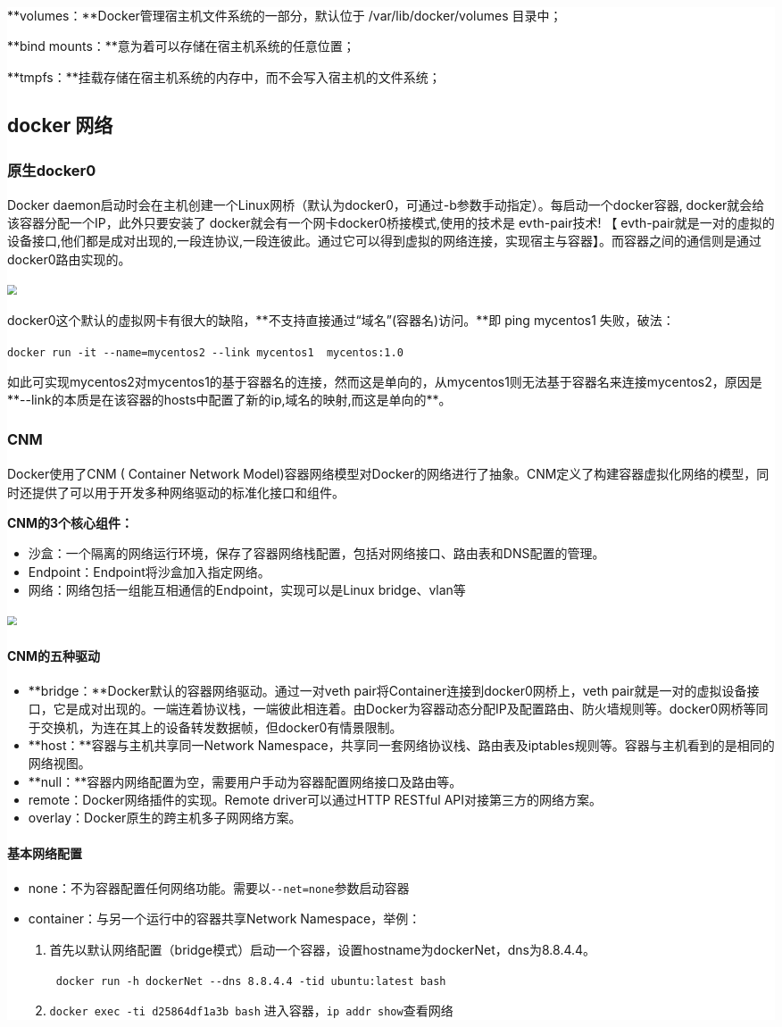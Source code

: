 **volumes：**Docker管理宿主机文件系统的一部分，默认位于 /var/lib/docker/volumes 目录中；

**bind mounts：**意为着可以存储在宿主机系统的任意位置；

**tmpfs：**挂载存储在宿主机系统的内存中，而不会写入宿主机的文件系统；

## docker 网络

### 原生docker0

Docker daemon启动时会在主机创建一个Linux网桥（默认为docker0，可通过-b参数手动指定）。每启动一个docker容器, docker就会给该容器分配一个IP，此外只要安装了 docker就会有一个网卡docker0桥接模式,使用的技术是 evth-pair技术! 【 evth-pair就是一对的虛拟的设备接口,他们都是成对出现的,一段连协议,一段连彼此。通过它可以得到虚拟的网络连接，实现宿主与容器】。而容器之间的通信则是通过docker0路由实现的。

<img src="https://lizhuo-file.oss-cn-hangzhou.aliyuncs.com/img/Snipaste_2022-05-15_21-14-31.png" style="zoom:67%;" />

docker0这个默认的虚拟网卡有很大的缺陷，**不支持直接通过“域名”(容器名)访问。**即 ping mycentos1 失败，破法：

`docker run -it --name=mycentos2 --link mycentos1  mycentos:1.0`

如此可实现mycentos2对mycentos1的基于容器名的连接，然而这是单向的，从mycentos1则无法基于容器名来连接mycentos2，原因是**--link的本质是在该容器的hosts中配置了新的ip,域名的映射,而这是单向的**。

### CNM

Docker使用了CNM ( Container Network Model)容器网络模型对Docker的网络进行了抽象。CNM定义了构建容器虚拟化网络的模型，同时还提供了可以用于开发多种网络驱动的标准化接口和组件。

**CNM的3个核心组件：**

+ 沙盒：一个隔离的网络运行环境，保存了容器网络栈配置，包括对网络接口、路由表和DNS配置的管理。
+ Endpoint：Endpoint将沙盒加入指定网络。
+ 网络：网络包括一组能互相通信的Endpoint，实现可以是Linux bridge、vlan等

<img src="https://lizhuo-file.oss-cn-hangzhou.aliyuncs.com/img/Snipaste_2022-05-15_21-30-43.png" style="zoom:67%;" />

#### CNM的五种驱动

+ **bridge：**Docker默认的容器网络驱动。通过一对veth pair将Container连接到docker0网桥上，veth pair就是一对的虚拟设备接口，它是成对出现的。一端连着协议栈，一端彼此相连着。由Docker为容器动态分配IP及配置路由、防火墙规则等。docker0网桥等同于交换机，为连在其上的设备转发数据帧，但docker0有情景限制。
+ **host：**容器与主机共享同一Network Namespace，共享同一套网络协议栈、路由表及iptables规则等。容器与主机看到的是相同的网络视图。
+ **null：**容器内网络配置为空，需要用户手动为容器配置网络接口及路由等。
+ remote：Docker网络插件的实现。Remote driver可以通过HTTP RESTful API对接第三方的网络方案。
+ overlay：Docker原生的跨主机多子网网络方案。

#### 基本网络配置

+ none：不为容器配置任何网络功能。需要以`--net=none`参数启动容器

+ container：与另一个运行中的容器共享Network Namespace，举例：

    1. 首先以默认网络配置（bridge模式）启动一个容器，设置hostname为dockerNet，dns为8.8.4.4。

        ` docker run -h dockerNet --dns 8.8.4.4 -tid ubuntu:latest bash`

    2. `docker exec -ti d25864df1a3b bash` 进入容器，`ip addr show`查看网络
